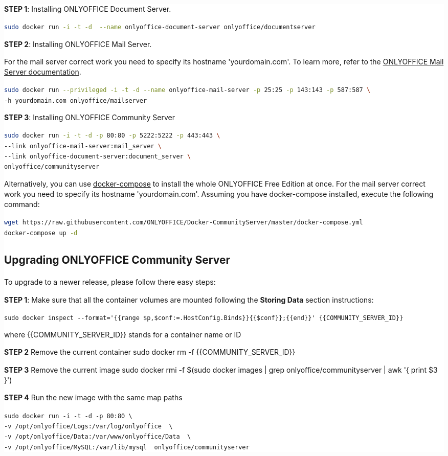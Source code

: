 **STEP 1**: Installing ONLYOFFICE Document Server.

```bash
sudo docker run -i -t -d  --name onlyoffice-document-server onlyoffice/documentserver
```

**STEP 2**: Installing ONLYOFFICE Mail Server. 

For the mail server correct work you need to specify its hostname 'yourdomain.com'.
To learn more, refer to the [ONLYOFFICE Mail Server documentation](https://github.com/ONLYOFFICE/MailServer "ONLYOFFICE Mail Server documentation").

```bash
sudo docker run --privileged -i -t -d --name onlyoffice-mail-server -p 25:25 -p 143:143 -p 587:587 \
-h yourdomain.com onlyoffice/mailserver
```

**STEP 3**: Installing ONLYOFFICE Community Server

```bash
sudo docker run -i -t -d -p 80:80 -p 5222:5222 -p 443:443 \
--link onlyoffice-mail-server:mail_server \
--link onlyoffice-document-server:document_server \
onlyoffice/communityserver
```

Alternatively, you can use [docker-compose](https://docs.docker.com/compose/install "docker-compose") to install the whole ONLYOFFICE Free Edition at once. For the mail server correct work you need to specify its hostname 'yourdomain.com'. Assuming you have docker-compose installed, execute the following command:

```bash
wget https://raw.githubusercontent.com/ONLYOFFICE/Docker-CommunityServer/master/docker-compose.yml
docker-compose up -d
```

## Upgrading ONLYOFFICE Community Server

To upgrade to a newer release, please follow there easy steps:

**STEP 1**: Make sure that all the container volumes are mounted following the **Storing Data** section instructions:
 
	sudo docker inspect --format='{{range $p,$conf:=.HostConfig.Binds}}{{$conf}};{{end}}' {{COMMUNITY_SERVER_ID}} 

where
	{{COMMUNITY_SERVER_ID}} stands for a container name or ID

**STEP 2** Remove the current container
	sudo docker rm -f {{COMMUNITY_SERVER_ID}}

**STEP 3** Remove the current image
	sudo docker rmi -f $(sudo docker images | grep onlyoffice/communityserver | awk '{ print $3 }')

**STEP 4** Run the new image with the same map paths

	sudo docker run -i -t -d -p 80:80 \
	-v /opt/onlyoffice/Logs:/var/log/onlyoffice  \
	-v /opt/onlyoffice/Data:/var/www/onlyoffice/Data  \
	-v /opt/onlyoffice/MySQL:/var/lib/mysql  onlyoffice/communityserver
